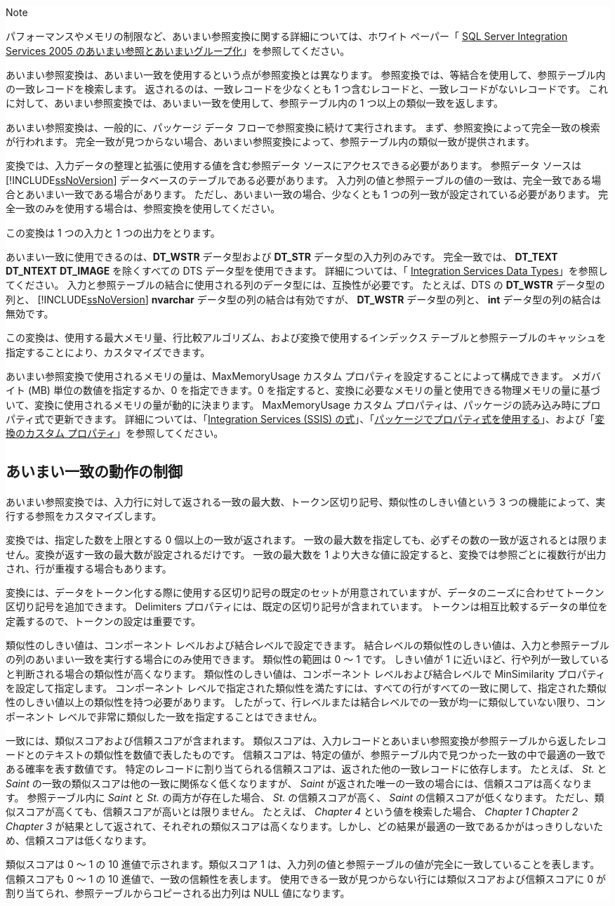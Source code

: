> [!NOTE]  
>  パフォーマンスやメモリの制限など、あいまい参照変換に関する詳細については、ホワイト ペーパー「 [SQL Server Integration Services 2005 のあいまい参照とあいまいグループ化](https://go.microsoft.com/fwlink/?LinkId=96604)」を参照してください。  
  
 あいまい参照変換は、あいまい一致を使用するという点が参照変換とは異なります。 参照変換では、等結合を使用して、参照テーブル内の一致レコードを検索します。 返されるのは、一致レコードを少なくとも 1 つ含むレコードと、一致レコードがないレコードです。 これに対して、あいまい参照変換では、あいまい一致を使用して、参照テーブル内の 1 つ以上の類似一致を返します。  
  
 あいまい参照変換は、一般的に、パッケージ データ フローで参照変換に続けて実行されます。 まず、参照変換によって完全一致の検索が行われます。 完全一致が見つからない場合、あいまい参照変換によって、参照テーブル内の類似一致が提供されます。  
  
 変換では、入力データの整理と拡張に使用する値を含む参照データ ソースにアクセスできる必要があります。 参照データ ソースは [!INCLUDE[ssNoVersion](../../../includes/ssnoversion-md.md)] データベースのテーブルである必要があります。 入力列の値と参照テーブルの値の一致は、完全一致である場合とあいまい一致である場合があります。 ただし、あいまい一致の場合、少なくとも 1 つの列一致が設定されている必要があります。 完全一致のみを使用する場合は、参照変換を使用してください。  
  
 この変換は 1 つの入力と 1 つの出力をとります。  
  
 あいまい一致に使用できるのは、**DT_WSTR** データ型および **DT_STR** データ型の入力列のみです。 完全一致では、 **DT_TEXT** **DT_NTEXT** **DT_IMAGE** を除くすべての DTS データ型を使用できます。 詳細については、「 [Integration Services Data Types](../../../integration-services/data-flow/integration-services-data-types.md)」を参照してください。 入力と参照テーブルの結合に使用される列のデータ型には、互換性が必要です。 たとえば、DTS の **DT_WSTR** データ型の列と、 [!INCLUDE[ssNoVersion](../../../includes/ssnoversion-md.md)] **nvarchar** データ型の列の結合は有効ですが、 **DT_WSTR** データ型の列と、 **int** データ型の列の結合は無効です。  
  
 この変換は、使用する最大メモリ量、行比較アルゴリズム、および変換で使用するインデックス テーブルと参照テーブルのキャッシュを指定することにより、カスタマイズできます。  
  
 あいまい参照変換で使用されるメモリの量は、MaxMemoryUsage カスタム プロパティを設定することによって構成できます。 メガバイト (MB) 単位の数値を指定するか、0 を指定できます。0 を指定すると、変換に必要なメモリの量と使用できる物理メモリの量に基づいて、変換に使用されるメモリの量が動的に決まります。 MaxMemoryUsage カスタム プロパティは、パッケージの読み込み時にプロパティ式で更新できます。 詳細については、「[Integration Services &#40;SSIS&#41; の式](../../../integration-services/expressions/integration-services-ssis-expressions.md)」、「[パッケージでプロパティ式を使用する](../../../integration-services/expressions/use-property-expressions-in-packages.md)」、および「[変換のカスタム プロパティ](../../../integration-services/data-flow/transformations/transformation-custom-properties.md)」を参照してください。  
  
## <a name="controlling-fuzzy-matching-behavior"></a>あいまい一致の動作の制御  
 あいまい参照変換では、入力行に対して返される一致の最大数、トークン区切り記号、類似性のしきい値という 3 つの機能によって、実行する参照をカスタマイズします。  
  
 変換では、指定した数を上限とする 0 個以上の一致が返されます。 一致の最大数を指定しても、必ずその数の一致が返されるとは限りません。変換が返す一致の最大数が設定されるだけです。 一致の最大数を 1 より大きな値に設定すると、変換では参照ごとに複数行が出力され、行が重複する場合もあります。  
  
 変換には、データをトークン化する際に使用する区切り記号の既定のセットが用意されていますが、データのニーズに合わせてトークン区切り記号を追加できます。 Delimiters プロパティには、既定の区切り記号が含まれています。 トークンは相互比較するデータの単位を定義するので、トークンの設定は重要です。  
  
 類似性のしきい値は、コンポーネント レベルおよび結合レベルで設定できます。 結合レベルの類似性のしきい値は、入力と参照テーブルの列のあいまい一致を実行する場合にのみ使用できます。 類似性の範囲は 0 ～ 1 です。 しきい値が 1 に近いほど、行や列が一致していると判断される場合の類似性が高くなります。 類似性のしきい値は、コンポーネント レベルおよび結合レベルで MinSimilarity プロパティを設定して指定します。 コンポーネント レベルで指定された類似性を満たすには、すべての行がすべての一致に関して、指定された類似性のしきい値以上の類似性を持つ必要があります。 したがって、行レベルまたは結合レベルでの一致が均一に類似していない限り、コンポーネント レベルで非常に類似した一致を指定することはできません。  
  
 一致には、類似スコアおよび信頼スコアが含まれます。 類似スコアは、入力レコードとあいまい参照変換が参照テーブルから返したレコードとのテキストの類似性を数値で表したものです。 信頼スコアは、特定の値が、参照テーブル内で見つかった一致の中で最適の一致である確率を表す数値です。 特定のレコードに割り当てられる信頼スコアは、返された他の一致レコードに依存します。 たとえば、 *St.* と *Saint* の一致の類似スコアは他の一致に関係なく低くなりますが、 *Saint* が返された唯一の一致の場合には、信頼スコアは高くなります。 参照テーブル内に *Saint* と *St.* の両方が存在した場合、 *St.* の信頼スコアが高く、 *Saint* の信頼スコアが低くなります。 ただし、類似スコアが高くても、信頼スコアが高いとは限りません。 たとえば、 *Chapter 4* という値を検索した場合、 *Chapter 1* *Chapter 2* *Chapter 3* が結果として返されて、それぞれの類似スコアは高くなります。しかし、どの結果が最適の一致であるかがはっきりしないため、信頼スコアは低くなります。  
  
 類似スコアは 0 ～ 1 の 10 進値で示されます。類似スコア 1 は、入力列の値と参照テーブルの値が完全に一致していることを表します。 信頼スコアも 0 ～ 1 の 10 進値で、一致の信頼性を表します。 使用できる一致が見つからない行には類似スコアおよび信頼スコアに 0 が割り当てられ、参照テーブルからコピーされる出力列は NULL 値になります。  
  